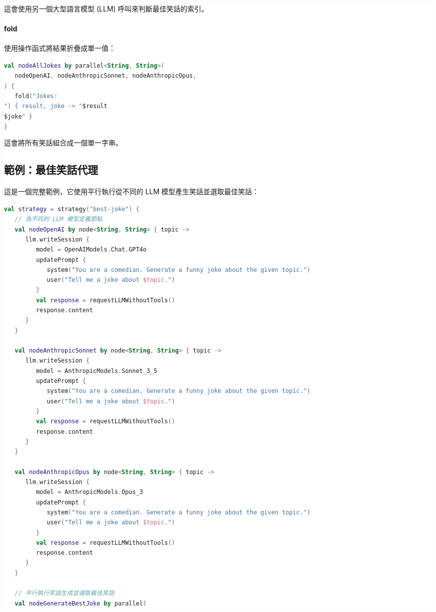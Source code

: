 
這會使用另一個大型語言模型 (LLM) 呼叫來判斷最佳笑話的索引。

#### fold

使用操作函式將結果折疊成單一值：



```kotlin
val nodeAllJokes by parallel<String, String>(
   nodeOpenAI, nodeAnthropicSonnet, nodeAnthropicOpus,
) {
   fold("Jokes:
") { result, joke -> "$result
$joke" }
}
```


這會將所有笑話組合成一個單一字串。

## 範例：最佳笑話代理

這是一個完整範例，它使用平行執行從不同的 LLM 模型產生笑話並選取最佳笑話：


```kotlin
val strategy = strategy("best-joke") {
   // 為不同的 LLM 模型定義節點
   val nodeOpenAI by node<String, String> { topic ->
      llm.writeSession {
         model = OpenAIModels.Chat.GPT4o
         updatePrompt {
            system("You are a comedian. Generate a funny joke about the given topic.")
            user("Tell me a joke about $topic.")
         }
         val response = requestLLMWithoutTools()
         response.content
      }
   }

   val nodeAnthropicSonnet by node<String, String> { topic ->
      llm.writeSession {
         model = AnthropicModels.Sonnet_3_5
         updatePrompt {
            system("You are a comedian. Generate a funny joke about the given topic.")
            user("Tell me a joke about $topic.")
         }
         val response = requestLLMWithoutTools()
         response.content
      }
   }

   val nodeAnthropicOpus by node<String, String> { topic ->
      llm.writeSession {
         model = AnthropicModels.Opus_3
         updatePrompt {
            system("You are a comedian. Generate a funny joke about the given topic.")
            user("Tell me a joke about $topic.")
         }
         val response = requestLLMWithoutTools()
         response.content
      }
   }

   // 平行執行笑話生成並選取最佳笑話
   val nodeGenerateBestJoke by parallel(
```